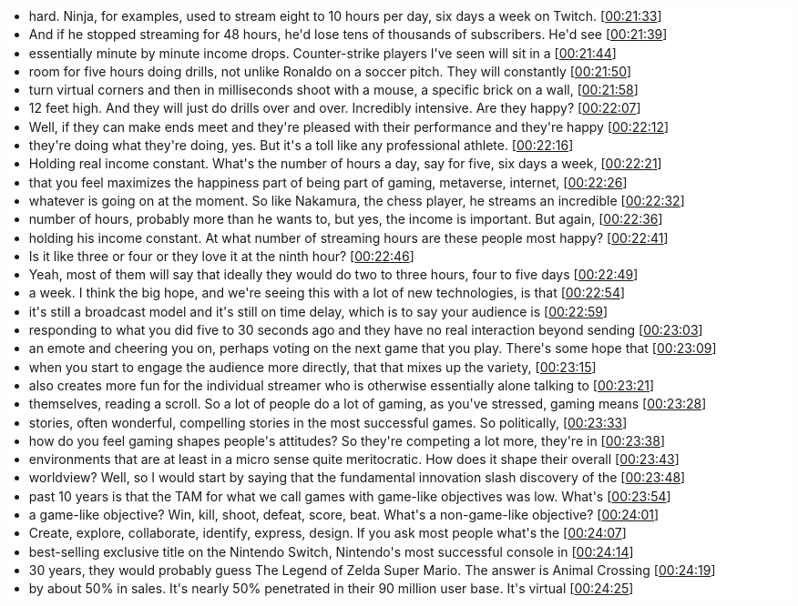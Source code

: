 *  hard. Ninja, for examples, used to stream eight to 10 hours per day, six days a week on Twitch. [[00:21:33](https://www.youtube.com/watch?v=JKAMFP6FZWc&t=1293.32s)]
*  And if he stopped streaming for 48 hours, he'd lose tens of thousands of subscribers. He'd see [[00:21:39](https://www.youtube.com/watch?v=JKAMFP6FZWc&t=1299.32s)]
*  essentially minute by minute income drops. Counter-strike players I've seen will sit in a [[00:21:44](https://www.youtube.com/watch?v=JKAMFP6FZWc&t=1304.36s)]
*  room for five hours doing drills, not unlike Ronaldo on a soccer pitch. They will constantly [[00:21:50](https://www.youtube.com/watch?v=JKAMFP6FZWc&t=1310.76s)]
*  turn virtual corners and then in milliseconds shoot with a mouse, a specific brick on a wall, [[00:21:58](https://www.youtube.com/watch?v=JKAMFP6FZWc&t=1318.28s)]
*  12 feet high. And they will just do drills over and over. Incredibly intensive. Are they happy? [[00:22:07](https://www.youtube.com/watch?v=JKAMFP6FZWc&t=1327.0s)]
*  Well, if they can make ends meet and they're pleased with their performance and they're happy [[00:22:12](https://www.youtube.com/watch?v=JKAMFP6FZWc&t=1332.76s)]
*  they're doing what they're doing, yes. But it's a toll like any professional athlete. [[00:22:16](https://www.youtube.com/watch?v=JKAMFP6FZWc&t=1336.12s)]
*  Holding real income constant. What's the number of hours a day, say for five, six days a week, [[00:22:21](https://www.youtube.com/watch?v=JKAMFP6FZWc&t=1341.72s)]
*  that you feel maximizes the happiness part of being part of gaming, metaverse, internet, [[00:22:26](https://www.youtube.com/watch?v=JKAMFP6FZWc&t=1346.76s)]
*  whatever is going on at the moment. So like Nakamura, the chess player, he streams an incredible [[00:22:32](https://www.youtube.com/watch?v=JKAMFP6FZWc&t=1352.12s)]
*  number of hours, probably more than he wants to, but yes, the income is important. But again, [[00:22:36](https://www.youtube.com/watch?v=JKAMFP6FZWc&t=1356.92s)]
*  holding his income constant. At what number of streaming hours are these people most happy? [[00:22:41](https://www.youtube.com/watch?v=JKAMFP6FZWc&t=1361.24s)]
*  Is it like three or four or they love it at the ninth hour? [[00:22:46](https://www.youtube.com/watch?v=JKAMFP6FZWc&t=1366.28s)]
*  Yeah, most of them will say that ideally they would do two to three hours, four to five days [[00:22:49](https://www.youtube.com/watch?v=JKAMFP6FZWc&t=1369.72s)]
*  a week. I think the big hope, and we're seeing this with a lot of new technologies, is that [[00:22:54](https://www.youtube.com/watch?v=JKAMFP6FZWc&t=1374.2s)]
*  it's still a broadcast model and it's still on time delay, which is to say your audience is [[00:22:59](https://www.youtube.com/watch?v=JKAMFP6FZWc&t=1379.0800000000002s)]
*  responding to what you did five to 30 seconds ago and they have no real interaction beyond sending [[00:23:03](https://www.youtube.com/watch?v=JKAMFP6FZWc&t=1383.88s)]
*  an emote and cheering you on, perhaps voting on the next game that you play. There's some hope that [[00:23:09](https://www.youtube.com/watch?v=JKAMFP6FZWc&t=1389.64s)]
*  when you start to engage the audience more directly, that that mixes up the variety, [[00:23:15](https://www.youtube.com/watch?v=JKAMFP6FZWc&t=1395.16s)]
*  also creates more fun for the individual streamer who is otherwise essentially alone talking to [[00:23:21](https://www.youtube.com/watch?v=JKAMFP6FZWc&t=1401.3200000000002s)]
*  themselves, reading a scroll. So a lot of people do a lot of gaming, as you've stressed, gaming means [[00:23:28](https://www.youtube.com/watch?v=JKAMFP6FZWc&t=1408.1200000000001s)]
*  stories, often wonderful, compelling stories in the most successful games. So politically, [[00:23:33](https://www.youtube.com/watch?v=JKAMFP6FZWc&t=1413.48s)]
*  how do you feel gaming shapes people's attitudes? So they're competing a lot more, they're in [[00:23:38](https://www.youtube.com/watch?v=JKAMFP6FZWc&t=1418.92s)]
*  environments that are at least in a micro sense quite meritocratic. How does it shape their overall [[00:23:43](https://www.youtube.com/watch?v=JKAMFP6FZWc&t=1423.64s)]
*  worldview? Well, so I would start by saying that the fundamental innovation slash discovery of the [[00:23:48](https://www.youtube.com/watch?v=JKAMFP6FZWc&t=1428.28s)]
*  past 10 years is that the TAM for what we call games with game-like objectives was low. What's [[00:23:54](https://www.youtube.com/watch?v=JKAMFP6FZWc&t=1434.44s)]
*  a game-like objective? Win, kill, shoot, defeat, score, beat. What's a non-game-like objective? [[00:24:01](https://www.youtube.com/watch?v=JKAMFP6FZWc&t=1441.56s)]
*  Create, explore, collaborate, identify, express, design. If you ask most people what's the [[00:24:07](https://www.youtube.com/watch?v=JKAMFP6FZWc&t=1447.6399999999999s)]
*  best-selling exclusive title on the Nintendo Switch, Nintendo's most successful console in [[00:24:14](https://www.youtube.com/watch?v=JKAMFP6FZWc&t=1454.04s)]
*  30 years, they would probably guess The Legend of Zelda Super Mario. The answer is Animal Crossing [[00:24:19](https://www.youtube.com/watch?v=JKAMFP6FZWc&t=1459.08s)]
*  by about 50% in sales. It's nearly 50% penetrated in their 90 million user base. It's virtual [[00:24:25](https://www.youtube.com/watch?v=JKAMFP6FZWc&t=1465.0s)]